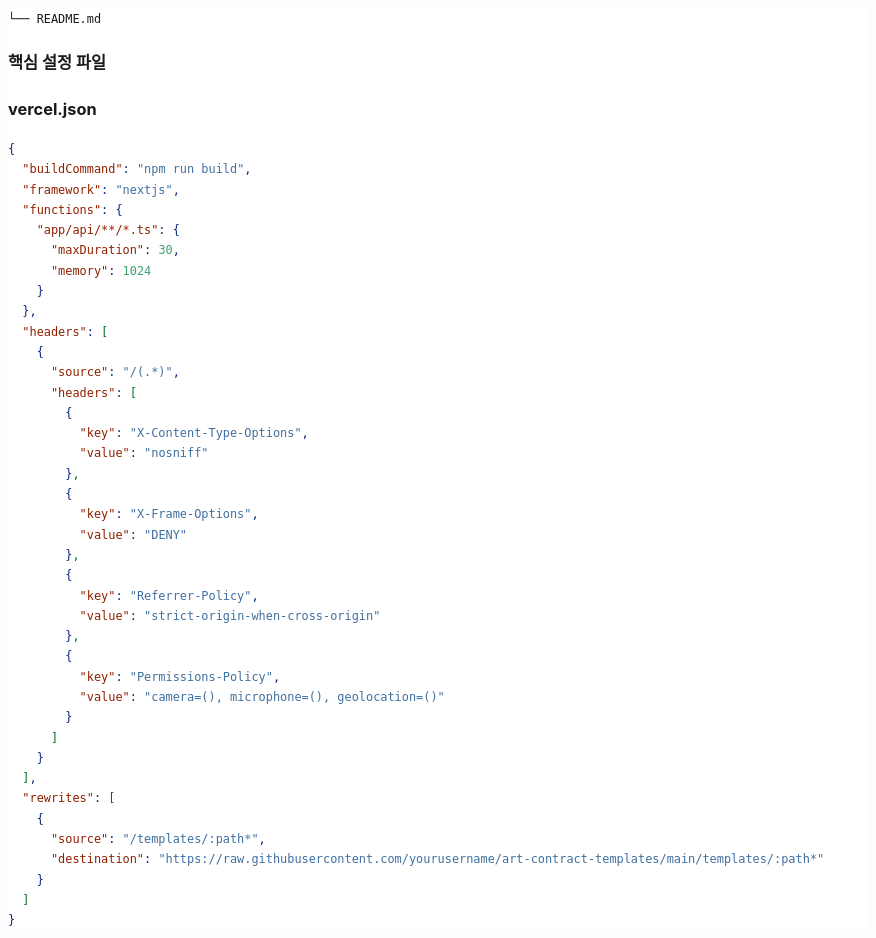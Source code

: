 ```
└── README.md

```

### 핵심 설정 파일

### vercel.json

```json
{
  "buildCommand": "npm run build",
  "framework": "nextjs",
  "functions": {
    "app/api/**/*.ts": {
      "maxDuration": 30,
      "memory": 1024
    }
  },
  "headers": [
    {
      "source": "/(.*)",
      "headers": [
        {
          "key": "X-Content-Type-Options",
          "value": "nosniff"
        },
        {
          "key": "X-Frame-Options",
          "value": "DENY"
        },
        {
          "key": "Referrer-Policy",
          "value": "strict-origin-when-cross-origin"
        },
        {
          "key": "Permissions-Policy",
          "value": "camera=(), microphone=(), geolocation=()"
        }
      ]
    }
  ],
  "rewrites": [
    {
      "source": "/templates/:path*",
      "destination": "https://raw.githubusercontent.com/yourusername/art-contract-templates/main/templates/:path*"
    }
  ]
}

```
